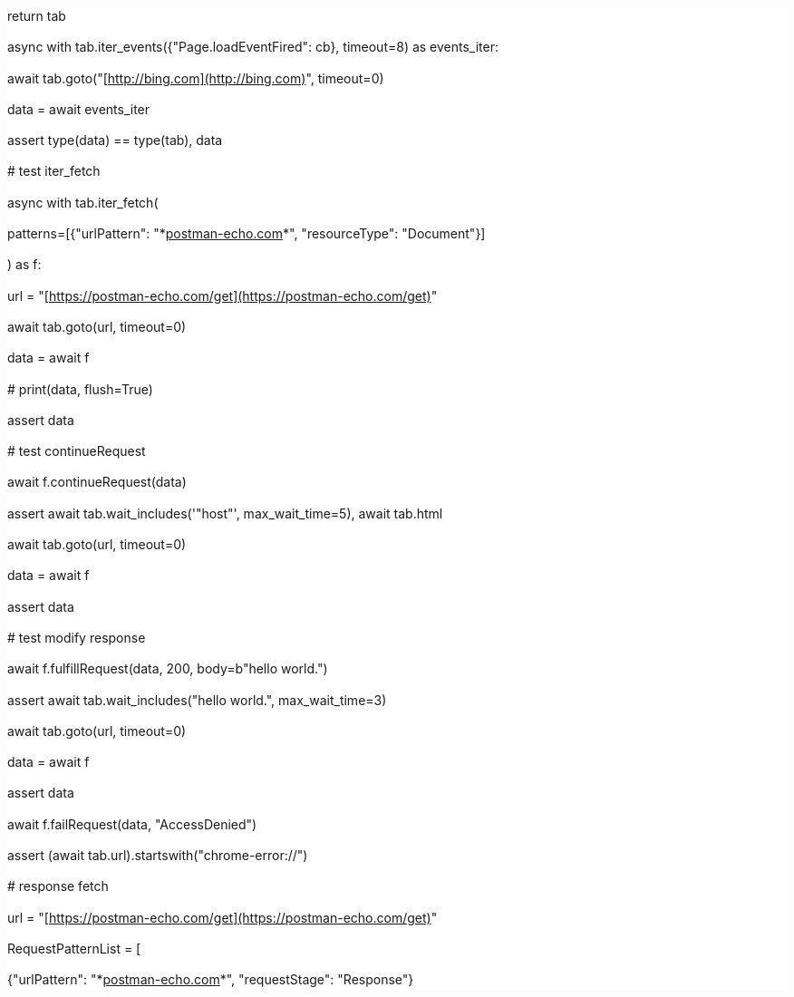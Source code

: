 return tab

async with tab.iter\_events({"Page.loadEventFired": cb}, timeout=8) as events\_iter:

await tab.goto("[http://bing.com](http://bing.com)", timeout=0)

data = await events\_iter

assert type(data) == type(tab), data

\# test iter\_fetch

async with tab.iter\_fetch(

patterns=\[{"urlPattern": "\*[postman-echo.com](http://postman-echo.com)\*", "resourceType": "Document"}\]

) as f:

url = "[https://postman-echo.com/get](https://postman-echo.com/get)"

await tab.goto(url, timeout=0)

data = await f

\# print(data, flush=True)

assert data

\# test continueRequest

await f.continueRequest(data)

assert await tab.wait\_includes('"host"', max\_wait\_time=5), await tab.html

await tab.goto(url, timeout=0)

data = await f

assert data

\# test modify response

await f.fulfillRequest(data, 200, body=b"hello world.")

assert await tab.wait\_includes("hello world.", max\_wait\_time=3)

await tab.goto(url, timeout=0)

data = await f

assert data

await f.failRequest(data, "AccessDenied")

assert (await tab.url).startswith("chrome-error://")

\# response fetch

url = "[https://postman-echo.com/get](https://postman-echo.com/get)"

RequestPatternList = \[

{"urlPattern": "\*[postman-echo.com](http://postman-echo.com)\*", "requestStage": "Response"}
